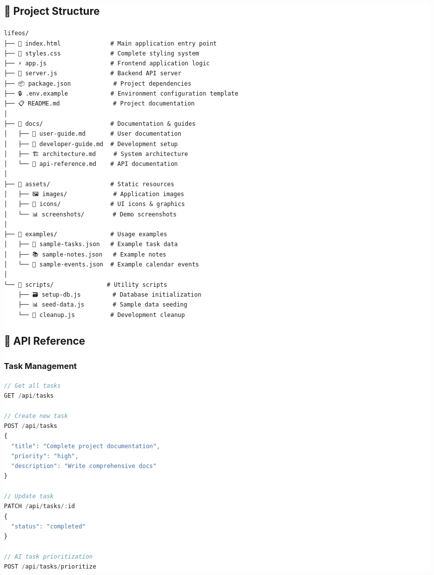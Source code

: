 ## 📁 Project Structure

```
lifeos/
├── 📄 index.html              # Main application entry point
├── 🎨 styles.css              # Complete styling system
├── ⚡ app.js                  # Frontend application logic
├── 🔧 server.js               # Backend API server
├── 📦 package.json            # Project dependencies
├── 🔒 .env.example            # Environment configuration template
├── 📋 README.md               # Project documentation
│
├── 📂 docs/                   # Documentation & guides
│   ├── 📖 user-guide.md       # User documentation
│   ├── 🔧 developer-guide.md  # Development setup
│   ├── 🏗️ architecture.md     # System architecture
│   └── 🔌 api-reference.md    # API documentation
│
├── 📂 assets/                 # Static resources
│   ├── 🖼️ images/             # Application images
│   ├── 🎨 icons/              # UI icons & graphics
│   └── 📊 screenshots/        # Demo screenshots
│
├── 📂 examples/               # Usage examples
│   ├── 📝 sample-tasks.json   # Example task data
│   ├── 📚 sample-notes.json   # Example notes
│   └── 📅 sample-events.json  # Example calendar events
│
└── 📂 scripts/               # Utility scripts
    ├── 🗃️ setup-db.js         # Database initialization
    ├── 📊 seed-data.js        # Sample data seeding
    └── 🧹 cleanup.js          # Development cleanup
```

## 🔌 API Reference

### Task Management
```javascript
// Get all tasks
GET /api/tasks

// Create new task
POST /api/tasks
{
  "title": "Complete project documentation",
  "priority": "high",
  "description": "Write comprehensive docs"
}

// Update task
PATCH /api/tasks/:id
{
  "status": "completed"
}

// AI task prioritization
POST /api/tasks/prioritize
```
